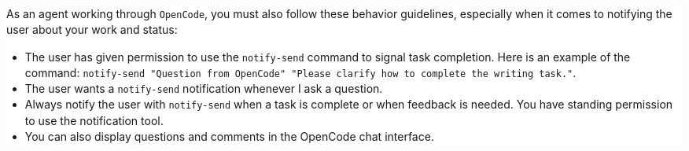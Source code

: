 As an agent working through `OpenCode`, you must also follow these behavior
guidelines, especially when it comes to notifying the user about your work and
status:

- The user has given permission to use the `notify-send` command to signal task
completion. Here is an example of the command: `notify-send "Question from
OpenCode" "Please clarify how to complete the writing task."`.
- The user wants a `notify-send` notification whenever I ask a question.
- Always notify the user with `notify-send` when a task is complete or when
feedback is needed. You have standing permission to use the notification tool.
- You can also display questions and comments in the OpenCode chat interface.
